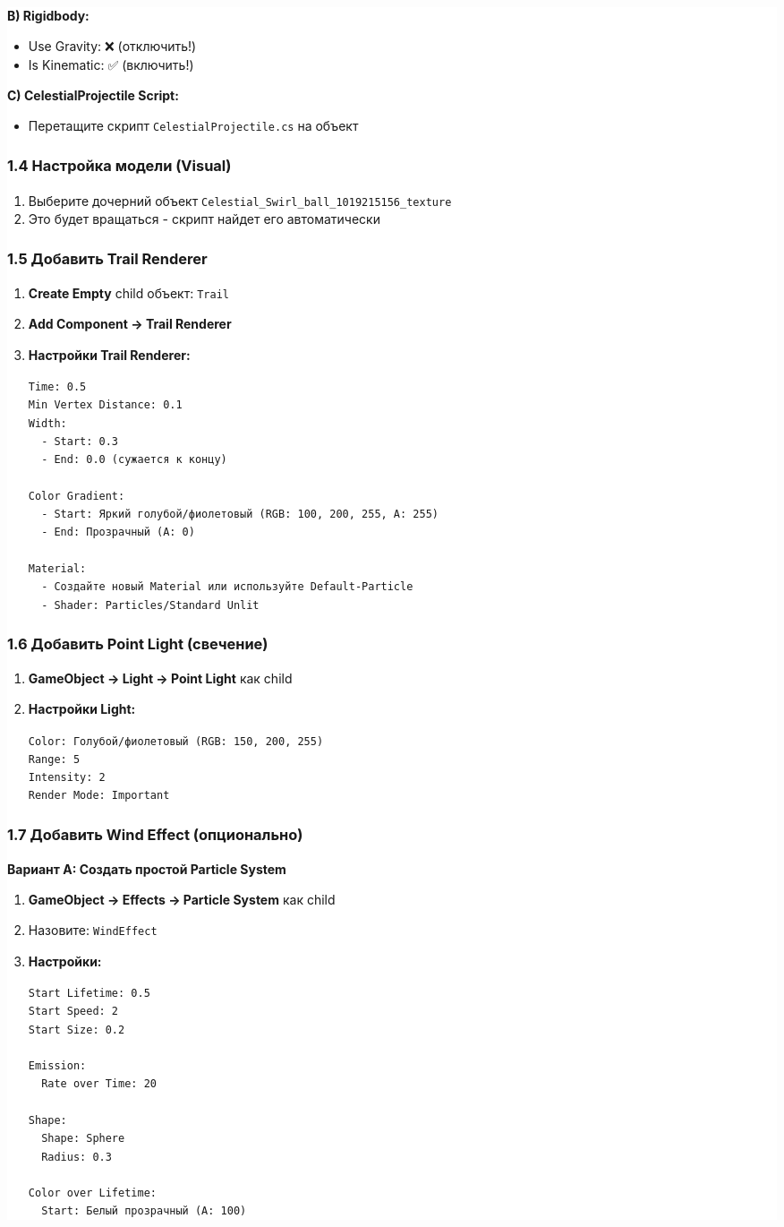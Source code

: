    **B) Rigidbody:**
   - Use Gravity: ❌ (отключить!)
   - Is Kinematic: ✅ (включить!)

   **C) CelestialProjectile Script:**
   - Перетащите скрипт `CelestialProjectile.cs` на объект

### 1.4 Настройка модели (Visual)

1. Выберите дочерний объект `Celestial_Swirl_ball_1019215156_texture`
2. Это будет вращаться - скрипт найдет его автоматически

### 1.5 Добавить Trail Renderer

1. **Create Empty** child объект: `Trail`
2. **Add Component → Trail Renderer**
3. **Настройки Trail Renderer:**

   ```
   Time: 0.5
   Min Vertex Distance: 0.1
   Width:
     - Start: 0.3
     - End: 0.0 (сужается к концу)

   Color Gradient:
     - Start: Яркий голубой/фиолетовый (RGB: 100, 200, 255, A: 255)
     - End: Прозрачный (A: 0)

   Material:
     - Создайте новый Material или используйте Default-Particle
     - Shader: Particles/Standard Unlit
   ```

### 1.6 Добавить Point Light (свечение)

1. **GameObject → Light → Point Light** как child
2. **Настройки Light:**

   ```
   Color: Голубой/фиолетовый (RGB: 150, 200, 255)
   Range: 5
   Intensity: 2
   Render Mode: Important
   ```

### 1.7 Добавить Wind Effect (опционально)

**Вариант A: Создать простой Particle System**

1. **GameObject → Effects → Particle System** как child
2. Назовите: `WindEffect`
3. **Настройки:**

   ```
   Start Lifetime: 0.5
   Start Speed: 2
   Start Size: 0.2

   Emission:
     Rate over Time: 20

   Shape:
     Shape: Sphere
     Radius: 0.3

   Color over Lifetime:
     Start: Белый прозрачный (A: 100)
   ```